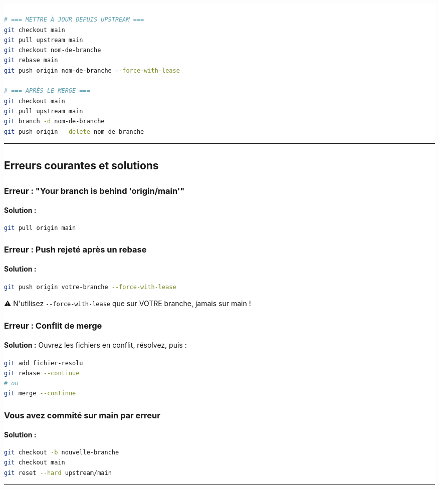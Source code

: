 ```bash

# === METTRE À JOUR DEPUIS UPSTREAM ===
git checkout main
git pull upstream main
git checkout nom-de-branche
git rebase main
git push origin nom-de-branche --force-with-lease

# === APRÈS LE MERGE ===
git checkout main
git pull upstream main
git branch -d nom-de-branche
git push origin --delete nom-de-branche
```

---

## Erreurs courantes et solutions

### Erreur : "Your branch is behind 'origin/main'"

**Solution :**
```bash
git pull origin main
```

### Erreur : Push rejeté après un rebase

**Solution :**
```bash
git push origin votre-branche --force-with-lease
```

⚠️ N'utilisez `--force-with-lease` que sur VOTRE branche, jamais sur main !

### Erreur : Conflit de merge

**Solution :** Ouvrez les fichiers en conflit, résolvez, puis :
```bash
git add fichier-resolu
git rebase --continue
# ou
git merge --continue
```

### Vous avez commité sur main par erreur

**Solution :**
```bash
git checkout -b nouvelle-branche
git checkout main
git reset --hard upstream/main
```

---